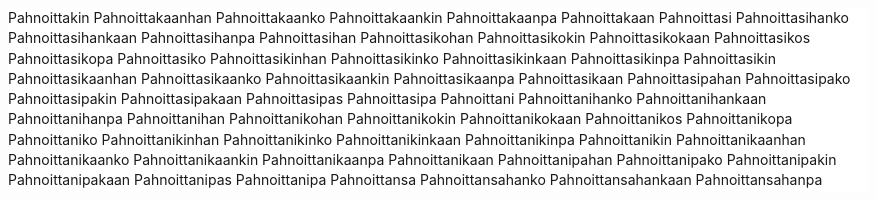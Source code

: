 Pahnoittakin
Pahnoittakaanhan
Pahnoittakaanko
Pahnoittakaankin
Pahnoittakaanpa
Pahnoittakaan
Pahnoittasi
Pahnoittasihanko
Pahnoittasihankaan
Pahnoittasihanpa
Pahnoittasihan
Pahnoittasikohan
Pahnoittasikokin
Pahnoittasikokaan
Pahnoittasikos
Pahnoittasikopa
Pahnoittasiko
Pahnoittasikinhan
Pahnoittasikinko
Pahnoittasikinkaan
Pahnoittasikinpa
Pahnoittasikin
Pahnoittasikaanhan
Pahnoittasikaanko
Pahnoittasikaankin
Pahnoittasikaanpa
Pahnoittasikaan
Pahnoittasipahan
Pahnoittasipako
Pahnoittasipakin
Pahnoittasipakaan
Pahnoittasipas
Pahnoittasipa
Pahnoittani
Pahnoittanihanko
Pahnoittanihankaan
Pahnoittanihanpa
Pahnoittanihan
Pahnoittanikohan
Pahnoittanikokin
Pahnoittanikokaan
Pahnoittanikos
Pahnoittanikopa
Pahnoittaniko
Pahnoittanikinhan
Pahnoittanikinko
Pahnoittanikinkaan
Pahnoittanikinpa
Pahnoittanikin
Pahnoittanikaanhan
Pahnoittanikaanko
Pahnoittanikaankin
Pahnoittanikaanpa
Pahnoittanikaan
Pahnoittanipahan
Pahnoittanipako
Pahnoittanipakin
Pahnoittanipakaan
Pahnoittanipas
Pahnoittanipa
Pahnoittansa
Pahnoittansahanko
Pahnoittansahankaan
Pahnoittansahanpa